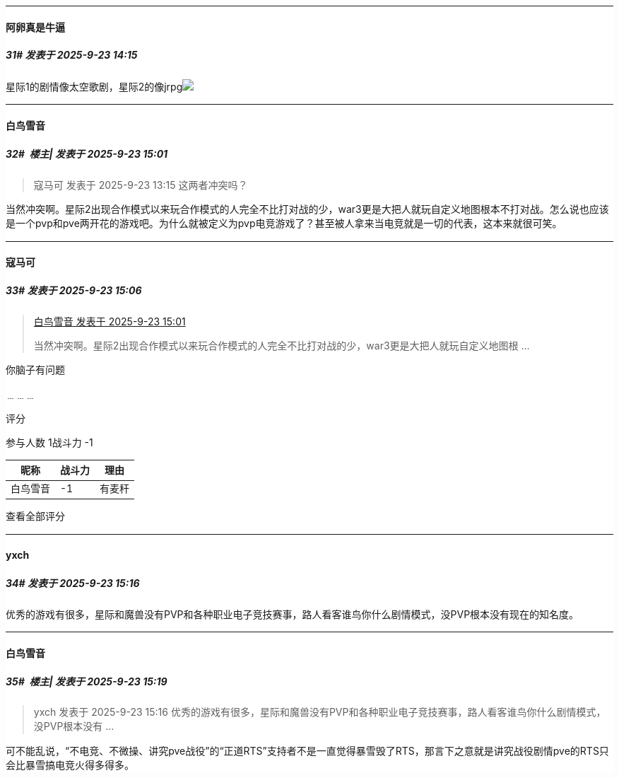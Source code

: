 *****

####  阿卵真是牛逼  
##### 31#       发表于 2025-9-23 14:15

星际1的剧情像太空歌剧，星际2的像jrpg<img src="https://static.stage1st.com/image/smiley/face2017/001.png" referrerpolicy="no-referrer">

*****

####  白鸟雪音  
##### 32#         楼主| 发表于 2025-9-23 15:01

<blockquote>寇马可 发表于 2025-9-23 13:15
这两者冲突吗？</blockquote>
当然冲突啊。星际2出现合作模式以来玩合作模式的人完全不比打对战的少，war3更是大把人就玩自定义地图根本不打对战。怎么说也应该是一个pvp和pve两开花的游戏吧。为什么就被定义为pvp电竞游戏了？甚至被人拿来当电竞就是一切的代表，这本来就很可笑。

*****

####  寇马可  
##### 33#       发表于 2025-9-23 15:06

<blockquote><a href="httphttps://stage1st.com/2b/forum.php?mod=redirect&amp;goto=findpost&amp;pid=68476213&amp;ptid=2262741" target="_blank">白鸟雪音 发表于 2025-9-23 15:01</a>

当然冲突啊。星际2出现合作模式以来玩合作模式的人完全不比打对战的少，war3更是大把人就玩自定义地图根 ...</blockquote>
你脑子有问题

﹍﹍﹍

评分

 参与人数 1战斗力 -1

|昵称|战斗力|理由|
|----|---|---|
| 白鸟雪音|-1|有麦秆|

查看全部评分

*****

####  yxch  
##### 34#       发表于 2025-9-23 15:16

优秀的游戏有很多，星际和魔兽没有PVP和各种职业电子竞技赛事，路人看客谁鸟你什么剧情模式，没PVP根本没有现在的知名度。

*****

####  白鸟雪音  
##### 35#         楼主| 发表于 2025-9-23 15:19

<blockquote>yxch 发表于 2025-9-23 15:16
优秀的游戏有很多，星际和魔兽没有PVP和各种职业电子竞技赛事，路人看客谁鸟你什么剧情模式，没PVP根本没有 ...</blockquote>
可不能乱说，“不电竞、不微操、讲究pve战役”的“正道RTS”支持者不是一直觉得暴雪毁了RTS，那言下之意就是讲究战役剧情pve的RTS只会比暴雪搞电竞火得多得多。
